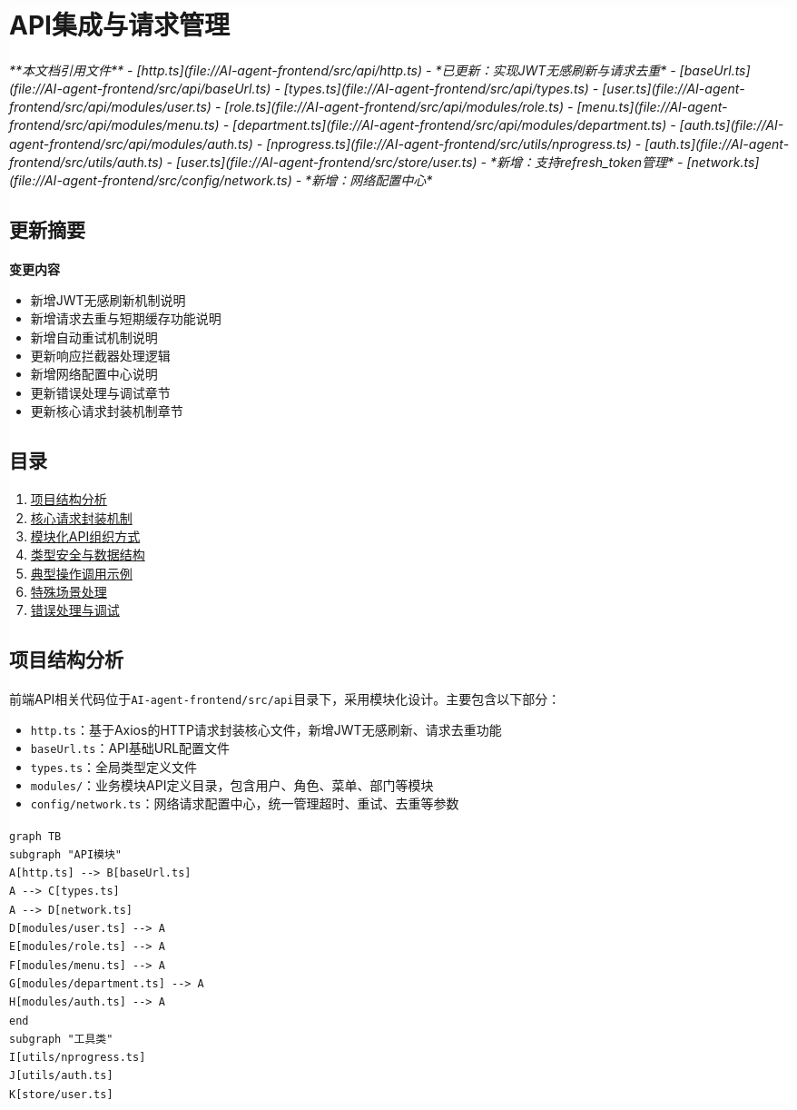 # API集成与请求管理

<cite>
**本文档引用文件**  
- [http.ts](file://AI-agent-frontend/src/api/http.ts) - *已更新：实现JWT无感刷新与请求去重*
- [baseUrl.ts](file://AI-agent-frontend/src/api/baseUrl.ts)
- [types.ts](file://AI-agent-frontend/src/api/types.ts)
- [user.ts](file://AI-agent-frontend/src/api/modules/user.ts)
- [role.ts](file://AI-agent-frontend/src/api/modules/role.ts)
- [menu.ts](file://AI-agent-frontend/src/api/modules/menu.ts)
- [department.ts](file://AI-agent-frontend/src/api/modules/department.ts)
- [auth.ts](file://AI-agent-frontend/src/api/modules/auth.ts)
- [nprogress.ts](file://AI-agent-frontend/src/utils/nprogress.ts)
- [auth.ts](file://AI-agent-frontend/src/utils/auth.ts)
- [user.ts](file://AI-agent-frontend/src/store/user.ts) - *新增：支持refresh_token管理*
- [network.ts](file://AI-agent-frontend/src/config/network.ts) - *新增：网络配置中心*
</cite>

## 更新摘要
**变更内容**  
- 新增JWT无感刷新机制说明
- 新增请求去重与短期缓存功能说明
- 新增自动重试机制说明
- 更新响应拦截器处理逻辑
- 新增网络配置中心说明
- 更新错误处理与调试章节
- 更新核心请求封装机制章节

## 目录
1. [项目结构分析](#项目结构分析)
2. [核心请求封装机制](#核心请求封装机制)
3. [模块化API组织方式](#模块化api组织方式)
4. [类型安全与数据结构](#类型安全与数据结构)
5. [典型操作调用示例](#典型操作调用示例)
6. [特殊场景处理](#特殊场景处理)
7. [错误处理与调试](#错误处理与调试)

## 项目结构分析

前端API相关代码位于`AI-agent-frontend/src/api`目录下，采用模块化设计。主要包含以下部分：
- `http.ts`：基于Axios的HTTP请求封装核心文件，新增JWT无感刷新、请求去重功能
- `baseUrl.ts`：API基础URL配置文件
- `types.ts`：全局类型定义文件
- `modules/`：业务模块API定义目录，包含用户、角色、菜单、部门等模块
- `config/network.ts`：网络请求配置中心，统一管理超时、重试、去重等参数

```mermaid
graph TB
subgraph "API模块"
A[http.ts] --> B[baseUrl.ts]
A --> C[types.ts]
A --> D[network.ts]
D[modules/user.ts] --> A
E[modules/role.ts] --> A
F[modules/menu.ts] --> A
G[modules/department.ts] --> A
H[modules/auth.ts] --> A
end
subgraph "工具类"
I[utils/nprogress.ts]
J[utils/auth.ts]
K[store/user.ts]
```
